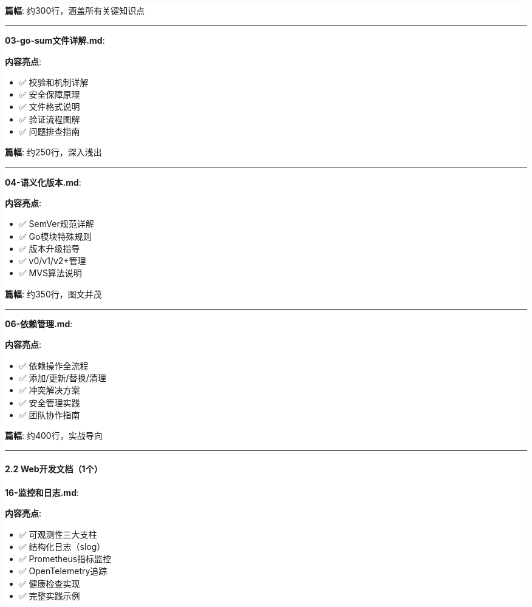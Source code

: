 **篇幅**: 约300行，涵盖所有关键知识点

---

**03-go-sum文件详解.md**:

**内容亮点**:

- ✅ 校验和机制详解
- ✅ 安全保障原理
- ✅ 文件格式说明
- ✅ 验证流程图解
- ✅ 问题排查指南

**篇幅**: 约250行，深入浅出

---

**04-语义化版本.md**:

**内容亮点**:

- ✅ SemVer规范详解
- ✅ Go模块特殊规则
- ✅ 版本升级指导
- ✅ v0/v1/v2+管理
- ✅ MVS算法说明

**篇幅**: 约350行，图文并茂

---

**06-依赖管理.md**:

**内容亮点**:

- ✅ 依赖操作全流程
- ✅ 添加/更新/替换/清理
- ✅ 冲突解决方案
- ✅ 安全管理实践
- ✅ 团队协作指南

**篇幅**: 约400行，实战导向

---

#### 2.2 Web开发文档（1个）

**16-监控和日志.md**:

**内容亮点**:

- ✅ 可观测性三大支柱
- ✅ 结构化日志（slog）
- ✅ Prometheus指标监控
- ✅ OpenTelemetry追踪
- ✅ 健康检查实现
- ✅ 完整实践示例
